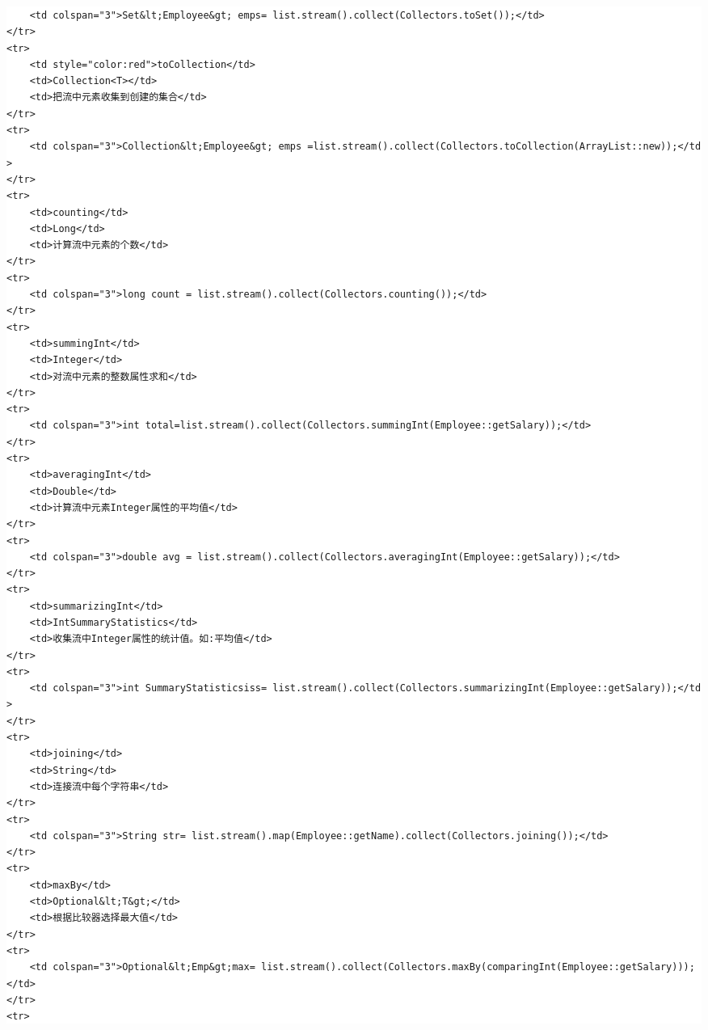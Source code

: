         <td colspan="3">Set&lt;Employee&gt; emps= list.stream().collect(Collectors.toSet());</td>
    </tr>
	<tr>
        <td style="color:red">toCollection</td>
        <td>Collection<T></td>
		<td>把流中元素收集到创建的集合</td>
    </tr>
    <tr>
        <td colspan="3">Collection&lt;Employee&gt; emps =list.stream().collect(Collectors.toCollection(ArrayList::new));</td>
    </tr>
    <tr>
        <td>counting</td>
        <td>Long</td>
		<td>计算流中元素的个数</td>
    </tr>
    <tr>
        <td colspan="3">long count = list.stream().collect(Collectors.counting());</td>
    </tr>
    <tr>
        <td>summingInt</td>
        <td>Integer</td>
		<td>对流中元素的整数属性求和</td>
    </tr>
    <tr>
        <td colspan="3">int total=list.stream().collect(Collectors.summingInt(Employee::getSalary));</td>
    </tr>
    <tr>
        <td>averagingInt</td>
        <td>Double</td>
		<td>计算流中元素Integer属性的平均值</td>
    </tr>
    <tr>
        <td colspan="3">double avg = list.stream().collect(Collectors.averagingInt(Employee::getSalary));</td>
    </tr>    
    <tr>
        <td>summarizingInt</td>
        <td>IntSummaryStatistics</td>
		<td>收集流中Integer属性的统计值。如:平均值</td>
    </tr>
    <tr>
        <td colspan="3">int SummaryStatisticsiss= list.stream().collect(Collectors.summarizingInt(Employee::getSalary));</td>
    </tr>      
    <tr>
        <td>joining</td>
        <td>String</td>
		<td>连接流中每个字符串</td>
    </tr>
    <tr>
        <td colspan="3">String str= list.stream().map(Employee::getName).collect(Collectors.joining());</td>
    </tr>        
    <tr>
        <td>maxBy</td>
        <td>Optional&lt;T&gt;</td>
		<td>根据比较器选择最大值</td>
    </tr>
    <tr>
        <td colspan="3">Optional&lt;Emp&gt;max= list.stream().collect(Collectors.maxBy(comparingInt(Employee::getSalary)));</td>
    </tr>   
    <tr>